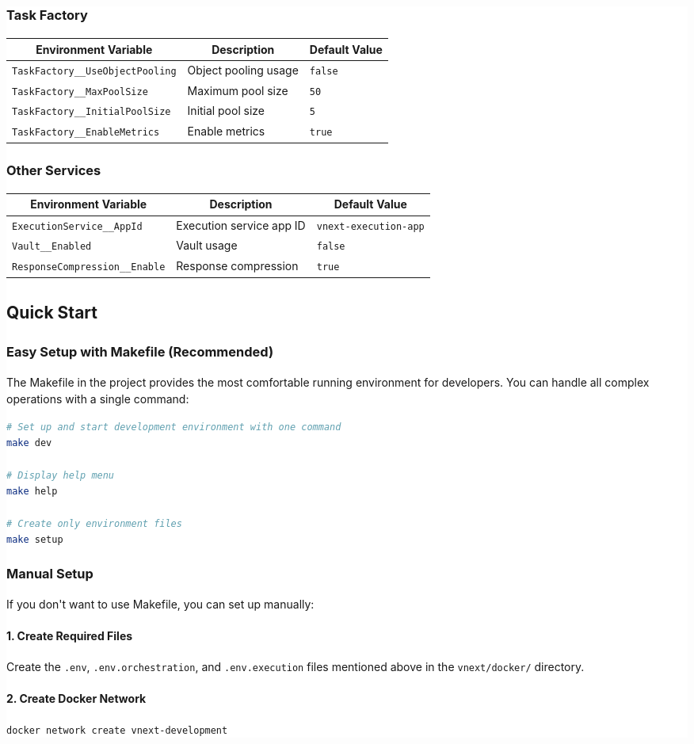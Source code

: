 ### Task Factory
| Environment Variable | Description | Default Value |
|---------------------|-------------|---------------|
| `TaskFactory__UseObjectPooling` | Object pooling usage | `false` |
| `TaskFactory__MaxPoolSize` | Maximum pool size | `50` |
| `TaskFactory__InitialPoolSize` | Initial pool size | `5` |
| `TaskFactory__EnableMetrics` | Enable metrics | `true` |

### Other Services
| Environment Variable | Description | Default Value |
|---------------------|-------------|---------------|
| `ExecutionService__AppId` | Execution service app ID | `vnext-execution-app` |
| `Vault__Enabled` | Vault usage | `false` |
| `ResponseCompression__Enable` | Response compression | `true` |

## Quick Start

### Easy Setup with Makefile (Recommended)

The Makefile in the project provides the most comfortable running environment for developers. You can handle all complex operations with a single command:

```bash
# Set up and start development environment with one command
make dev

# Display help menu
make help

# Create only environment files
make setup
```

### Manual Setup

If you don't want to use Makefile, you can set up manually:

#### 1. Create Required Files

Create the `.env`, `.env.orchestration`, and `.env.execution` files mentioned above in the `vnext/docker/` directory.

#### 2. Create Docker Network

```bash
docker network create vnext-development
```
